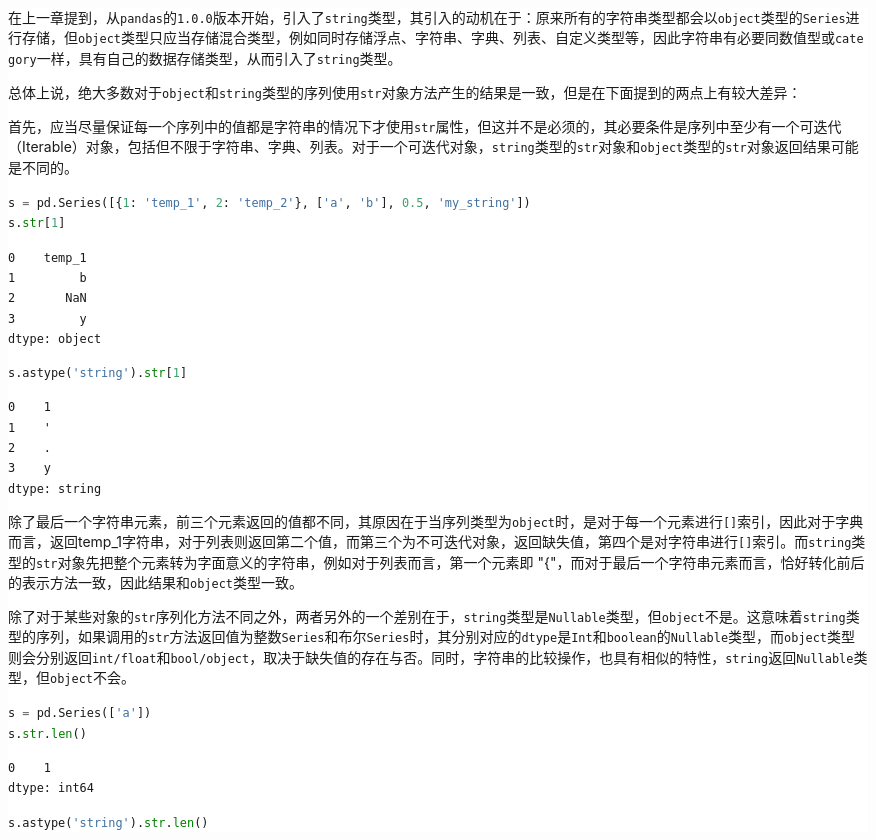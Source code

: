 在上一章提到，从`pandas`的`1.0.0`版本开始，引入了`string`类型，其引入的动机在于：原来所有的字符串类型都会以`object`类型的`Series`进行存储，但`object`类型只应当存储混合类型，例如同时存储浮点、字符串、字典、列表、自定义类型等，因此字符串有必要同数值型或`category`一样，具有自己的数据存储类型，从而引入了`string`类型。

总体上说，绝大多数对于`object`和`string`类型的序列使用`str`对象方法产生的结果是一致，但是在下面提到的两点上有较大差异：

首先，应当尽量保证每一个序列中的值都是字符串的情况下才使用`str`属性，但这并不是必须的，其必要条件是序列中至少有一个可迭代（Iterable）对象，包括但不限于字符串、字典、列表。对于一个可迭代对象，`string`类型的`str`对象和`object`类型的`str`对象返回结果可能是不同的。


```python
s = pd.Series([{1: 'temp_1', 2: 'temp_2'}, ['a', 'b'], 0.5, 'my_string'])
s.str[1]
```




    0    temp_1
    1         b
    2       NaN
    3         y
    dtype: object




```python
s.astype('string').str[1]
```




    0    1
    1    '
    2    .
    3    y
    dtype: string



除了最后一个字符串元素，前三个元素返回的值都不同，其原因在于当序列类型为`object`时，是对于每一个元素进行`[]`索引，因此对于字典而言，返回temp_1字符串，对于列表则返回第二个值，而第三个为不可迭代对象，返回缺失值，第四个是对字符串进行`[]`索引。而`string`类型的`str`对象先把整个元素转为字面意义的字符串，例如对于列表而言，第一个元素即 "{"，而对于最后一个字符串元素而言，恰好转化前后的表示方法一致，因此结果和`object`类型一致。

除了对于某些对象的`str`序列化方法不同之外，两者另外的一个差别在于，`string`类型是`Nullable`类型，但`object`不是。这意味着`string`类型的序列，如果调用的`str`方法返回值为整数`Series`和布尔`Series`时，其分别对应的`dtype`是`Int`和`boolean`的`Nullable`类型，而`object`类型则会分别返回`int/float`和`bool/object`，取决于缺失值的存在与否。同时，字符串的比较操作，也具有相似的特性，`string`返回`Nullable`类型，但`object`不会。


```python
s = pd.Series(['a'])
s.str.len()
```




    0    1
    dtype: int64




```python
s.astype('string').str.len()
```
